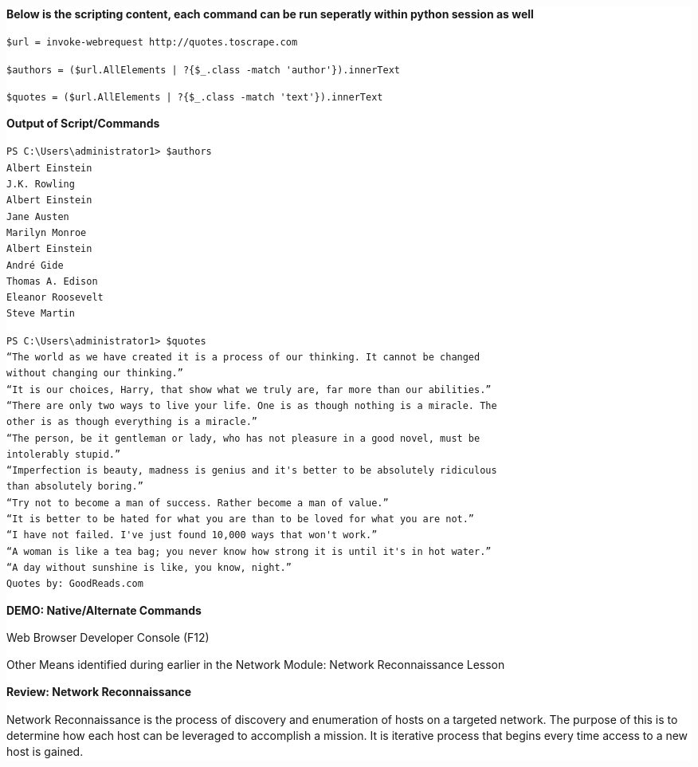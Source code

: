 **Below is the scripting content, each command can be run seperatly within python session as
well**

```
$url = invoke-webrequest http://quotes.toscrape.com
```
```
$authors = ($url.AllElements | ?{$_.class -match 'author'}).innerText
```
```
$quotes = ($url.AllElements | ?{$_.class -match 'text'}).innerText
```
**Output of Script/Commands**

```
PS C:\Users\administrator1> $authors
Albert Einstein
J.K. Rowling
Albert Einstein
Jane Austen
Marilyn Monroe
Albert Einstein
André Gide
Thomas A. Edison
Eleanor Roosevelt
Steve Martin
```
```
PS C:\Users\administrator1> $quotes
“The world as we have created it is a process of our thinking. It cannot be changed
without changing our thinking.”
“It is our choices, Harry, that show what we truly are, far more than our abilities.”
“There are only two ways to live your life. One is as though nothing is a miracle. The
other is as though everything is a miracle.”
“The person, be it gentleman or lady, who has not pleasure in a good novel, must be
intolerably stupid.”
“Imperfection is beauty, madness is genius and it's better to be absolutely ridiculous
than absolutely boring.”
“Try not to become a man of success. Rather become a man of value.”
“It is better to be hated for what you are than to be loved for what you are not.”
“I have not failed. I've just found 10,000 ways that won't work.”
“A woman is like a tea bag; you never know how strong it is until it's in hot water.”
“A day without sunshine is like, you know, night.”
Quotes by: GoodReads.com
```

**DEMO: Native/Alternate Commands**

Web Browser Developer Console (F12)

Other Means identified during earlier in the Network Module: Network Reconnaissance Lesson


**Review: Network Reconnaissance**

Network Reconnaissance is the process of discovery and enumeration of hosts on a targeted
network. The purpose of this is to determine how each host can be leveraged to accomplish a
mission. It is iterative process that begins every time access to a new host is gained.
